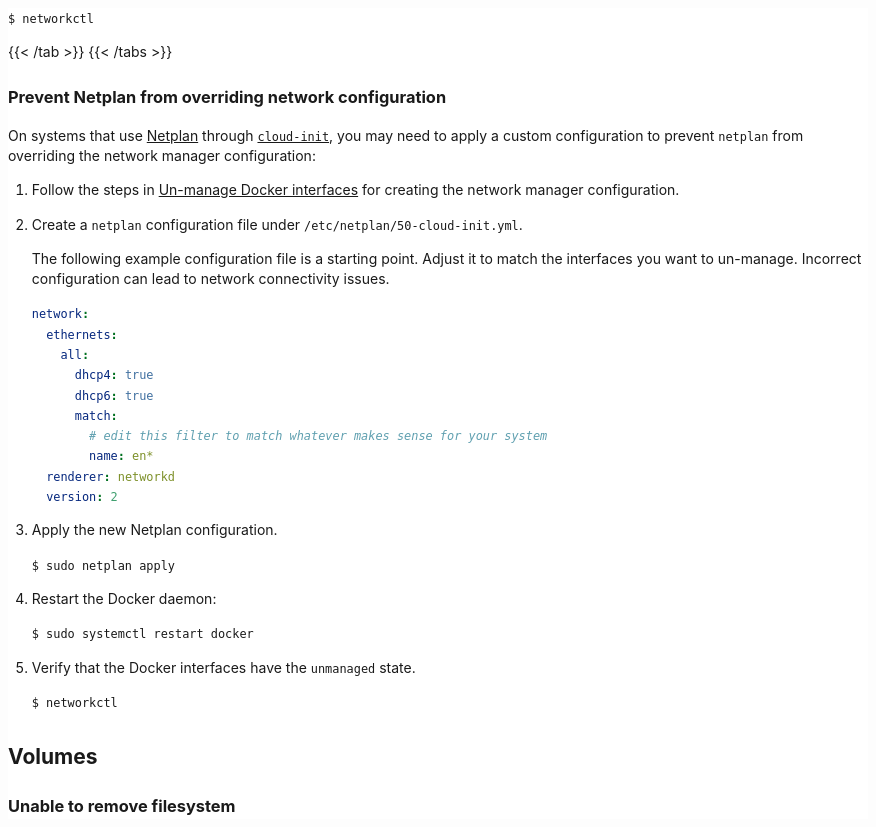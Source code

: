    ```console
   $ networkctl
   ```

{{< /tab >}}
{{< /tabs >}}

### Prevent Netplan from overriding network configuration

On systems that use [Netplan](https://netplan.io/) through
[`cloud-init`](https://cloudinit.readthedocs.io/en/latest/index.html), you may
need to apply a custom configuration to prevent `netplan` from overriding the
network manager configuration:

1. Follow the steps in [Un-manage Docker interfaces](#un-manage-docker-interfaces)
   for creating the network manager configuration.
2. Create a `netplan` configuration file under `/etc/netplan/50-cloud-init.yml`.

   The following example configuration file is a starting point.
   Adjust it to match the interfaces you want to un-manage.
   Incorrect configuration can lead to network connectivity issues.

   ```yaml {title="/etc/netplan/50-cloud-init.yml"}
   network:
     ethernets:
       all:
         dhcp4: true
         dhcp6: true
         match:
           # edit this filter to match whatever makes sense for your system
           name: en*
     renderer: networkd
     version: 2
   ```

3. Apply the new Netplan configuration.

   ```console
   $ sudo netplan apply
   ```

4. Restart the Docker daemon:

   ```console
   $ sudo systemctl restart docker
   ```

5. Verify that the Docker interfaces have the `unmanaged` state.

   ```console
   $ networkctl
   ```

## Volumes

### Unable to remove filesystem
